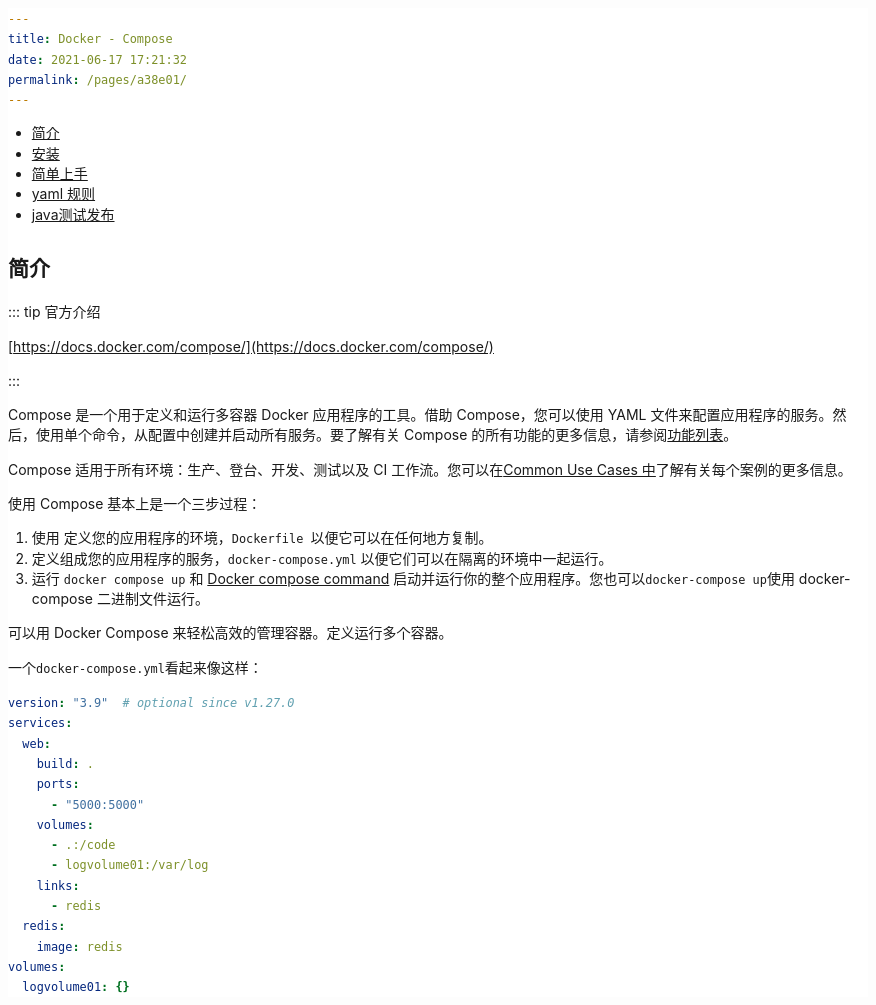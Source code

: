 ```yaml
---
title: Docker - Compose
date: 2021-06-17 17:21:32
permalink: /pages/a38e01/
---
```






- [简介](#%E7%AE%80%E4%BB%8B)
- [安装](#%E5%AE%89%E8%A3%85)
- [简单上手](#%E7%AE%80%E5%8D%95%E4%B8%8A%E6%89%8B)
- [yaml 规则](#yaml-%E8%A7%84%E5%88%99)
- [java测试发布](#java%E6%B5%8B%E8%AF%95%E5%8F%91%E5%B8%83)





## 简介

::: tip 官方介绍

[https://docs.docker.com/compose/](https://docs.docker.com/compose/)

:::

Compose 是一个用于定义和运行多容器 Docker 应用程序的工具。借助 Compose，您可以使用 YAML 文件来配置应用程序的服务。然后，使用单个命令，从配置中创建并启动所有服务。要了解有关 Compose 的所有功能的更多信息，请参阅[功能列表](https://docs.docker.com/compose/#features)。

Compose 适用于所有环境：生产、登台、开发、测试以及 CI 工作流。您可以在[Common Use Cases 中](https://docs.docker.com/compose/#common-use-cases)了解有关每个案例的更多信息。

使用 Compose 基本上是一个三步过程：

1. 使用 定义您的应用程序的环境，`Dockerfile `以便它可以在任何地方复制。
2. 定义组成您的应用程序的服务，`docker-compose.yml` 以便它们可以在隔离的环境中一起运行。
3. 运行 `docker compose up` 和  [Docker compose command](https://docs.docker.com/compose/cli-command/) 启动并运行你的整个应用程序。您也可以`docker-compose up`使用 docker-compose 二进制文件运行。

可以用 Docker Compose 来轻松高效的管理容器。定义运行多个容器。

一个`docker-compose.yml`看起来像这样：

```yaml
version: "3.9"  # optional since v1.27.0
services:
  web:
    build: .
    ports:
      - "5000:5000"
    volumes:
      - .:/code
      - logvolume01:/var/log
    links:
      - redis
  redis:
    image: redis
volumes:
  logvolume01: {}
```
